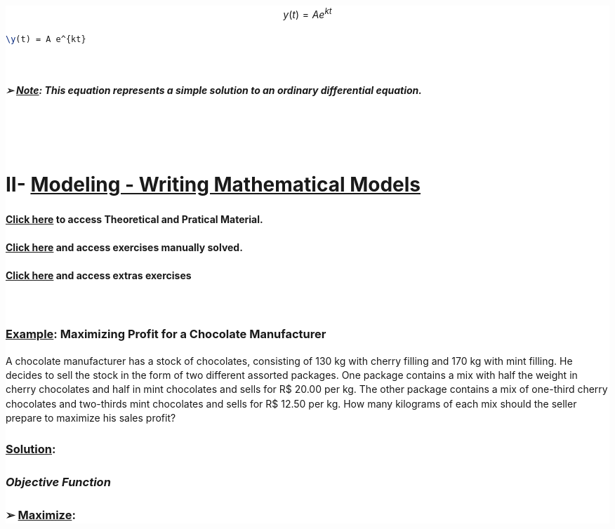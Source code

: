 $$
y(t) = A e^{kt}
$$

```latex
\y(t) = A e^{kt}
```
<br>

##### ➢ [***Note***](): ***This equation represents a simple solution to an ordinary differential equation.***

<br><br>

# II- [Modeling - Writing Mathematical Models]()

#### [Click here](https://github.com/Quantum-Software-Development/Optimization-Simulation-Modeling-LinearProgramming/blob/6a19c6fa9a8b255e1d21bb7d2c5d1ede61f5faf1/class_2-Modeling-Writing%20Mathematical%20Model%20s/2-Optimization%20and%20Simulation%20Modeling.pdf) to access Theoretical and Pratical Material. 

#### [Click here](https://github.com/Quantum-Software-Development/Optimization-Simulation-Modeling-LinearProgramming/tree/8e6e2abf64164103aba57d65a58ce19490ea3361/class_2-Modeling-Writing%20Mathematical%20Model%20s/Manually%20solved%20exercises) and access exercises manually solved.

#### [Click here](https://github.com/Quantum-Software-Development/Optimization-Simulation-Modeling-LinearProgramming/tree/d9ba27da44bc9e19a5c9239a8aeb8ea4eb0da24d/class_2-Modeling-Writing%20Mathematical%20Model%20s/Extra%20Excercises) and access extras exercises 

<br>

### [Example](): Maximizing Profit for a Chocolate Manufacturer

A chocolate manufacturer has a stock of chocolates, consisting of 130 kg with cherry filling and 170 kg with mint filling. He decides to sell the stock in the form of two different assorted packages. One package contains a mix with half the weight in cherry chocolates and half in mint chocolates and sells for R$ 20.00 per kg. The other package contains a mix of one-third cherry chocolates and two-thirds mint chocolates and sells for R$ 12.50 per kg. How many kilograms of each mix should the seller prepare to maximize his sales profit?

### [Solution]():

###  ***Objective Function***

### ➢ [Maximize]():
